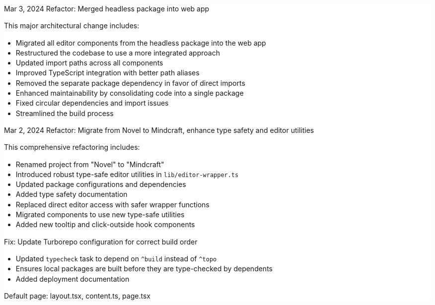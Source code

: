 Mar 3, 2024
Refactor: Merged headless package into web app

This major architectural change includes:
- Migrated all editor components from the headless package into the web app
- Restructured the codebase to use a more integrated approach
- Updated import paths across all components
- Improved TypeScript integration with better path aliases
- Removed the separate package dependency in favor of direct imports
- Enhanced maintainability by consolidating code into a single package
- Fixed circular dependencies and import issues
- Streamlined the build process

Mar 2, 2024
Refactor: Migrate from Novel to Mindcraft, enhance type safety and editor utilities

This comprehensive refactoring includes:
- Renamed project from "Novel" to "Mindcraft"
- Introduced robust type-safe editor utilities in `lib/editor-wrapper.ts`
- Updated package configurations and dependencies
- Added type safety documentation
- Replaced direct editor access with safer wrapper functions
- Migrated components to use new type-safe utilities
- Added new tooltip and click-outside hook components

Fix: Update Turborepo configuration for correct build order
- Updated `typecheck` task to depend on `^build` instead of `^topo`
- Ensures local packages are built before they are type-checked by dependents
- Added deployment documentation

Default page: layout.tsx, content.ts, page.tsx